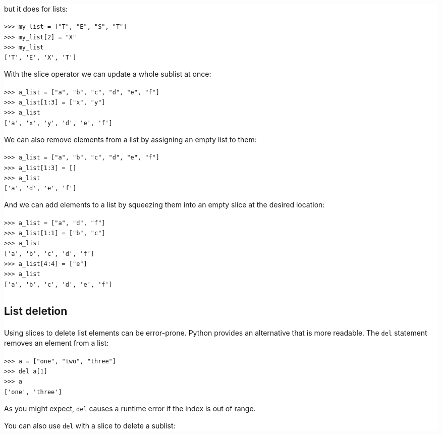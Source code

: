 but it does for lists:

~~~~~~~~~~~~~~~~~~~~~~~{.python}
>>> my_list = ["T", "E", "S", "T"]
>>> my_list[2] = "X"
>>> my_list
['T', 'E', 'X', 'T']
~~~~~~~~~~~~~~~~~~~~~~~

With the slice operator we can update a whole sublist at once:

~~~~~~~~~~~~~~~~~~~~~~~{.python}
>>> a_list = ["a", "b", "c", "d", "e", "f"]
>>> a_list[1:3] = ["x", "y"]
>>> a_list
['a', 'x', 'y', 'd', 'e', 'f']
~~~~~~~~~~~~~~~~~~~~~~~

We can also remove elements from a list by assigning an empty list to them:

~~~~~~~~~~~~~~~~~~~~~~~{.python}
>>> a_list = ["a", "b", "c", "d", "e", "f"]
>>> a_list[1:3] = []
>>> a_list
['a', 'd', 'e', 'f']
~~~~~~~~~~~~~~~~~~~~~~~

And we can add elements to a list by squeezing them into an empty slice at the
desired location:

~~~~~~~~~~~~~~~~~~~~~~~{.python}
>>> a_list = ["a", "d", "f"]
>>> a_list[1:1] = ["b", "c"]
>>> a_list
['a', 'b', 'c', 'd', 'f']
>>> a_list[4:4] = ["e"]
>>> a_list
['a', 'b', 'c', 'd', 'e', 'f']
~~~~~~~~~~~~~~~~~~~~~~~

List deletion
-------------

Using slices to delete list elements can be error-prone.
Python provides an alternative that is more readable.
The ``del`` statement removes an element from a list:

~~~~~~~~~~~~~~~~~~~~~~~{.python}
>>> a = ["one", "two", "three"]
>>> del a[1]
>>> a
['one', 'three']
~~~~~~~~~~~~~~~~~~~~~~~

As you might expect, ``del`` causes a runtime
error if the index is out of range.

You can also use ``del`` with a slice to delete a sublist:
